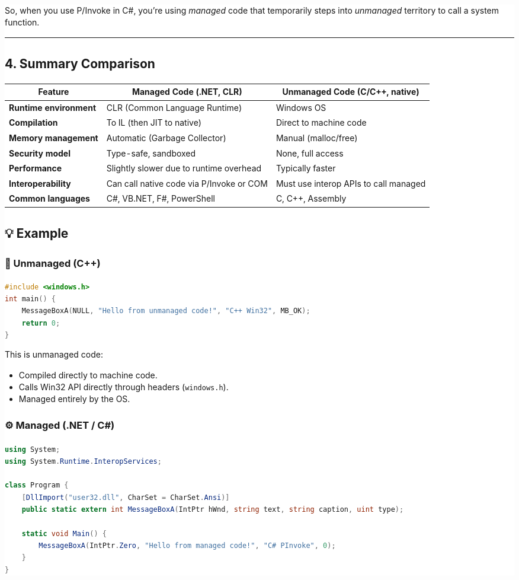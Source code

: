 So, when you use P/Invoke in C#, you’re using *managed* code that temporarily steps into *unmanaged* territory to call a system function.

---

## 4. Summary Comparison

| Feature | Managed Code (.NET, CLR) | Unmanaged Code (C/C++, native) |
| --- | --- | --- |
| **Runtime environment** | CLR (Common Language Runtime) | Windows OS |
| **Compilation** | To IL (then JIT to native) | Direct to machine code |
| **Memory management** | Automatic (Garbage Collector) | Manual (malloc/free) |
| **Security model** | Type-safe, sandboxed | None, full access |
| **Performance** | Slightly slower due to runtime overhead | Typically faster |
| **Interoperability** | Can call native code via P/Invoke or COM | Must use interop APIs to call managed |
| **Common languages** | C#, VB.NET, F#, PowerShell | C, C++, Assembly |

## 💡 Example

### 🧱 Unmanaged (C++)

```cpp
#include <windows.h>
int main() {
    MessageBoxA(NULL, "Hello from unmanaged code!", "C++ Win32", MB_OK);
    return 0;
}
```

This is unmanaged code:

- Compiled directly to machine code.
- Calls Win32 API directly through headers (`windows.h`).
- Managed entirely by the OS.

### ⚙️ Managed (.NET / C#)

```csharp
using System;
using System.Runtime.InteropServices;

class Program {
    [DllImport("user32.dll", CharSet = CharSet.Ansi)]
    public static extern int MessageBoxA(IntPtr hWnd, string text, string caption, uint type);

    static void Main() {
        MessageBoxA(IntPtr.Zero, "Hello from managed code!", "C# PInvoke", 0);
    }
}
```
